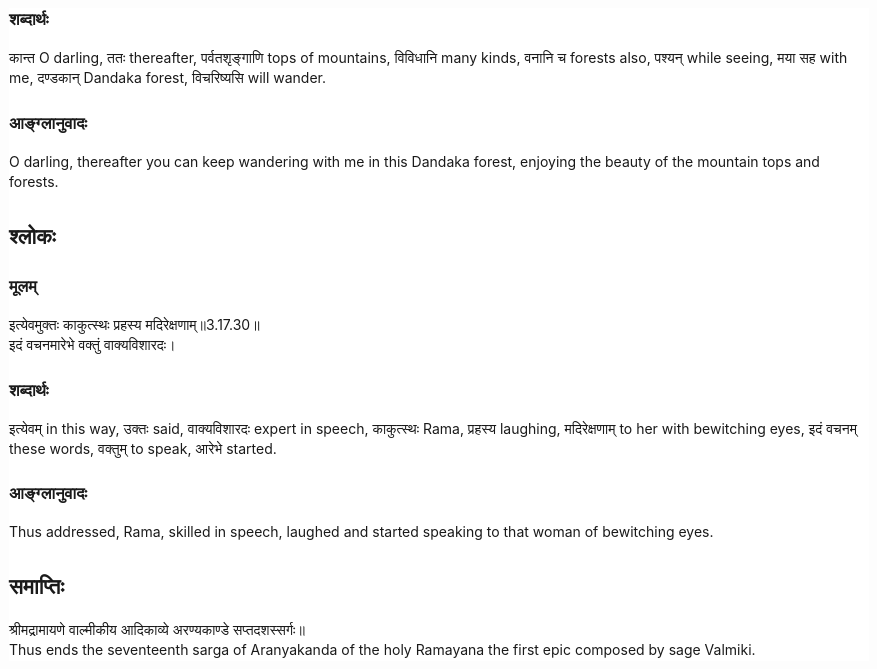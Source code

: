 ### शब्दार्थः
कान्त O darling, ततः thereafter, पर्वतशृङ्गाणि tops of mountains, विविधानि many kinds, वनानि च forests also, पश्यन् while seeing, मया सह with me, दण्डकान् Dandaka forest, विचरिष्यसि will wander.

### आङ्ग्लानुवादः
O darling, thereafter you can keep wandering with me in this Dandaka forest, enjoying the beauty of the mountain tops and forests.



## श्लोकः
### मूलम्
इत्येवमुक्तः काकुत्स्थः प्रहस्य मदिरेक्षणाम्॥3.17.30॥  
इदं वचनमारेभे वक्तुं वाक्यविशारदः।

### शब्दार्थः
इत्येवम् in this way, उक्तः said, वाक्यविशारदः expert in speech, काकुत्स्थः Rama, प्रहस्य laughing, मदिरेक्षणाम् to her with bewitching eyes, इदं वचनम् these words, वक्तुम् to speak, आरेभे started.

### आङ्ग्लानुवादः
Thus addressed, Rama, skilled in speech, laughed and started speaking to that woman of bewitching eyes.  

## समाप्तिः
 श्रीमद्रामायणे वाल्मीकीय आदिकाव्ये अरण्यकाण्डे सप्तदशस्सर्गः॥  
Thus ends the seventeenth sarga of Aranyakanda of the holy Ramayana the first epic composed by sage Valmiki.
